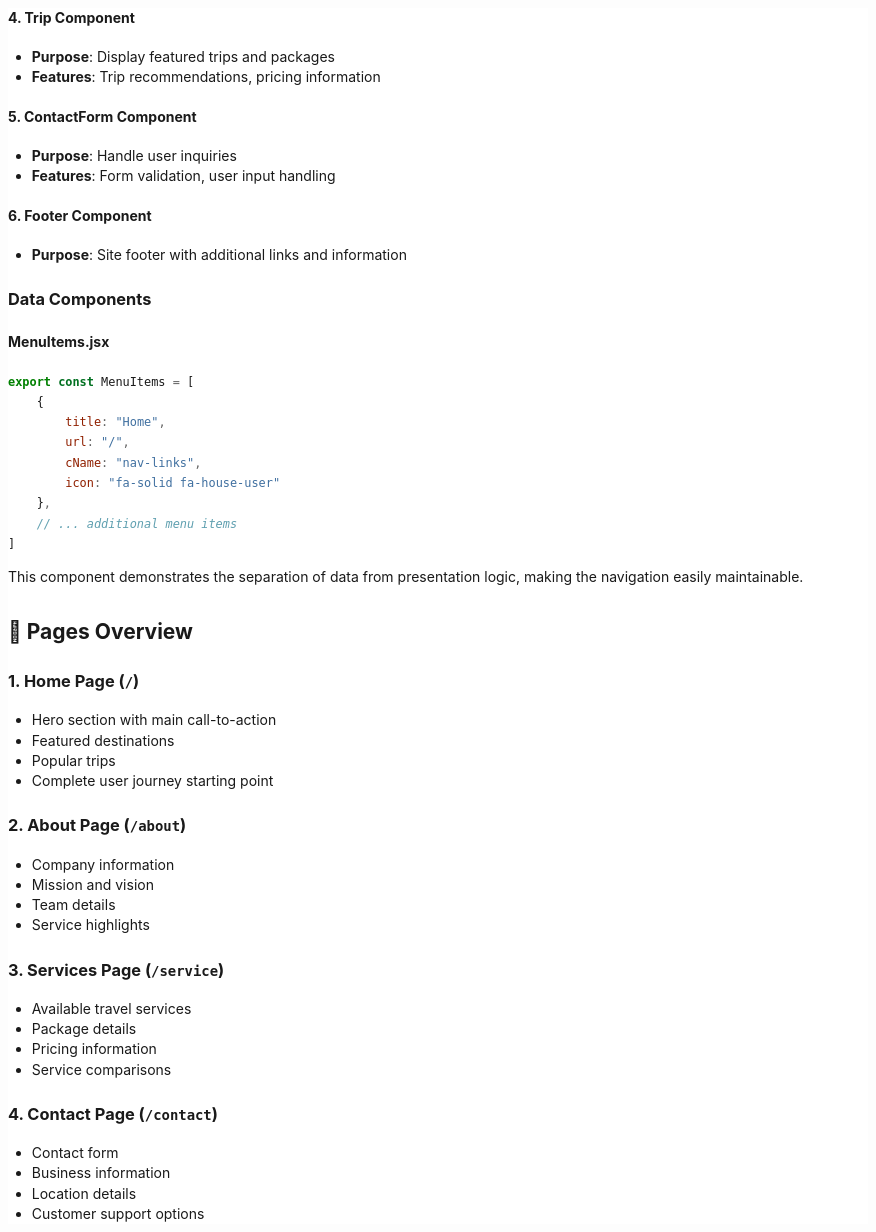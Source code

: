 #### 4. **Trip Component**
- **Purpose**: Display featured trips and packages
- **Features**: Trip recommendations, pricing information

#### 5. **ContactForm Component**
- **Purpose**: Handle user inquiries
- **Features**: Form validation, user input handling

#### 6. **Footer Component**
- **Purpose**: Site footer with additional links and information

### Data Components

#### **MenuItems.jsx**
```javascript
export const MenuItems = [
    {
        title: "Home",
        url: "/",
        cName: "nav-links",
        icon: "fa-solid fa-house-user"
    },
    // ... additional menu items
]
```

This component demonstrates the separation of data from presentation logic, making the navigation easily maintainable.

## 📄 Pages Overview

### 1. **Home Page** (`/`)
- Hero section with main call-to-action
- Featured destinations
- Popular trips
- Complete user journey starting point

### 2. **About Page** (`/about`)
- Company information
- Mission and vision
- Team details
- Service highlights

### 3. **Services Page** (`/service`)
- Available travel services
- Package details
- Pricing information
- Service comparisons

### 4. **Contact Page** (`/contact`)
- Contact form
- Business information
- Location details
- Customer support options
